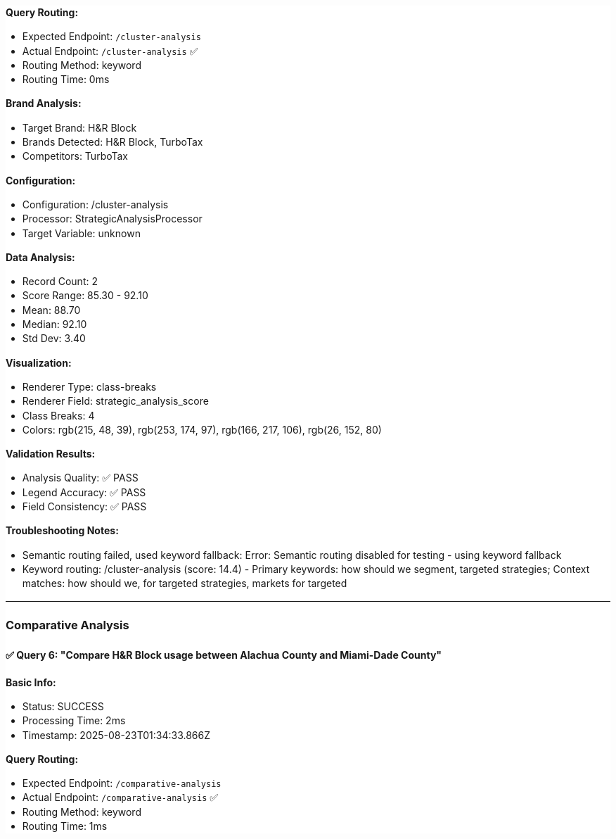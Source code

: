 **Query Routing:**
- Expected Endpoint: `/cluster-analysis`
- Actual Endpoint: `/cluster-analysis` ✅
- Routing Method: keyword
- Routing Time: 0ms

**Brand Analysis:**
- Target Brand: H&R Block
- Brands Detected: H&R Block, TurboTax
- Competitors: TurboTax

**Configuration:**
- Configuration: /cluster-analysis
- Processor: StrategicAnalysisProcessor
- Target Variable: unknown

**Data Analysis:**
- Record Count: 2
- Score Range: 85.30 - 92.10
- Mean: 88.70
- Median: 92.10
- Std Dev: 3.40

**Visualization:**
- Renderer Type: class-breaks
- Renderer Field: strategic_analysis_score
- Class Breaks: 4
- Colors: rgb(215, 48, 39), rgb(253, 174, 97), rgb(166, 217, 106), rgb(26, 152, 80)

**Validation Results:**
- Analysis Quality: ✅ PASS
- Legend Accuracy: ✅ PASS
- Field Consistency: ✅ PASS

**Troubleshooting Notes:**
- Semantic routing failed, used keyword fallback: Error: Semantic routing disabled for testing - using keyword fallback
- Keyword routing: /cluster-analysis (score: 14.4) - Primary keywords: how should we segment, targeted strategies; Context matches: how should we, for targeted strategies, markets for targeted

---

### Comparative Analysis

#### ✅ Query 6: "Compare H&R Block usage between Alachua County and Miami-Dade County"

**Basic Info:**
- Status: SUCCESS
- Processing Time: 2ms
- Timestamp: 2025-08-23T01:34:33.866Z

**Query Routing:**
- Expected Endpoint: `/comparative-analysis`
- Actual Endpoint: `/comparative-analysis` ✅
- Routing Method: keyword
- Routing Time: 1ms
